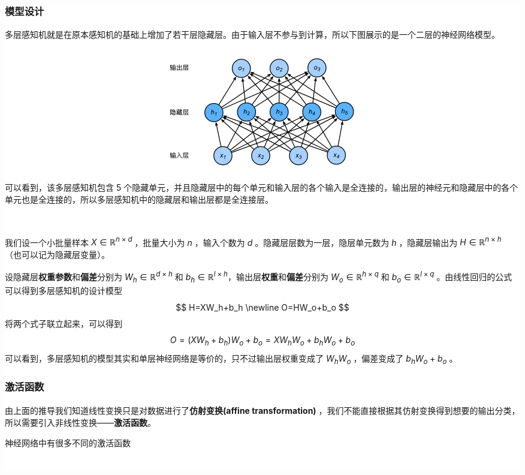 ### 模型设计

多层感知机就是在原本感知机的基础上增加了若干层隐藏层。由于输入层不参与到计算，所以下图展示的是一个二层的神经网络模型。

<p style="text-align:center"><img src="/images/dl/dl-20220214-02.png" style="zoom:50%;" /></p>

可以看到，该多层感知机包含 5 个隐藏单元，并且隐藏层中的每个单元和输入层的各个输入是全连接的，输出层的神经元和隐藏层中的各个单元也是全连接的，所以多层感知机中的隐藏层和输出层都是全连接层。

</br>

我们设一个小批量样本 $X\in \mathbb{R}^{n\times d}$ ，批量大小为 $n$ ，输入个数为 $d$ 。隐藏层层数为一层，隐层单元数为 $h$ ，隐藏层输出为 $H\in \mathbb{R}^{n\times h}$ （也可以记为隐藏层变量）。

设隐藏层**权重参数**和**偏差**分别为 $W_h\in\mathbb{R}^{d\times h}$ 和 $b_h\in\mathbb{R}^{l \times h}$，输出层**权重**和**偏差**分别为 $W_o\in\mathbb{R}^{h\times q}$ 和 $b_o\in\mathbb{R}^{l\times q}$ 。由线性回归的公式可以得到多层感知机的设计模型
$$
H=XW_h+b_h \newline
O=HW_o+b_o
$$
将两个式子联立起来，可以得到
$$
O = (XW_h+b_h)W_o+b_o = XW_hW_o+b_hW_o+b_o
$$
可以看到，多层感知机的模型其实和单层神经网络是等价的，只不过输出层权重变成了 $W_hW_o$ ，偏差变成了 $b_hW_o+b_o$ 。

### 激活函数

由上面的推导我们知道线性变换只是对数据进行了**仿射变换(affine transformation)** ，我们不能直接根据其仿射变换得到想要的输出分类，所以需要引入非线性变换——**激活函数**。

神经网络中有很多不同的激活函数

</br>

